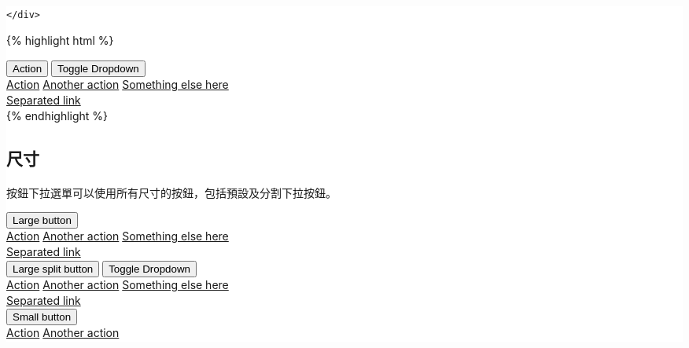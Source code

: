     </div>
  </div>
</div>

{% highlight html %}

<div class="btn-group">
  <button type="button" class="btn btn-danger">Action</button>
  <button type="button" class="btn btn-danger dropdown-toggle dropdown-toggle-split" data-toggle="dropdown" aria-haspopup="true" aria-expanded="false">
    <span class="sr-only">Toggle Dropdown</span>
  </button>
  <div class="dropdown-menu">
    <a class="dropdown-item" href="#">Action</a>
    <a class="dropdown-item" href="#">Another action</a>
    <a class="dropdown-item" href="#">Something else here</a>
    <div class="dropdown-divider"></div>
    <a class="dropdown-item" href="#">Separated link</a>
  </div>
</div>
{% endhighlight %}

## 尺寸

按鈕下拉選單可以使用所有尺寸的按鈕，包括預設及分割下拉按鈕。

<div class="bd-example">
  <div class="btn-toolbar" role="toolbar">
    <div class="btn-group">
      <button class="btn btn-secondary btn-lg dropdown-toggle" type="button" data-toggle="dropdown" aria-haspopup="true" aria-expanded="false">
        Large button
      </button>
      <div class="dropdown-menu">
        <a class="dropdown-item" href="#">Action</a>
        <a class="dropdown-item" href="#">Another action</a>
        <a class="dropdown-item" href="#">Something else here</a>
        <div class="dropdown-divider"></div>
        <a class="dropdown-item" href="#">Separated link</a>
      </div>
    </div><!-- /btn-group -->
    <div class="btn-group ml-2">
      <button type="button" class="btn btn-lg btn-secondary">Large split button</button>
      <button type="button" class="btn btn-lg btn-secondary dropdown-toggle dropdown-toggle-split" data-toggle="dropdown" aria-haspopup="true" aria-expanded="false">
        <span class="sr-only">Toggle Dropdown</span>
      </button>
      <div class="dropdown-menu">
        <a class="dropdown-item" href="#">Action</a>
        <a class="dropdown-item" href="#">Another action</a>
        <a class="dropdown-item" href="#">Something else here</a>
        <div class="dropdown-divider"></div>
        <a class="dropdown-item" href="#">Separated link</a>
      </div>
    </div><!-- /btn-group -->
  </div>
  <div class="btn-toolbar" role="toolbar">
    <div class="btn-group">
      <button class="btn btn-secondary btn-sm dropdown-toggle" type="button" data-toggle="dropdown" aria-haspopup="true" aria-expanded="false">
        Small button
      </button>
      <div class="dropdown-menu">
        <a class="dropdown-item" href="#">Action</a>
        <a class="dropdown-item" href="#">Another action</a>